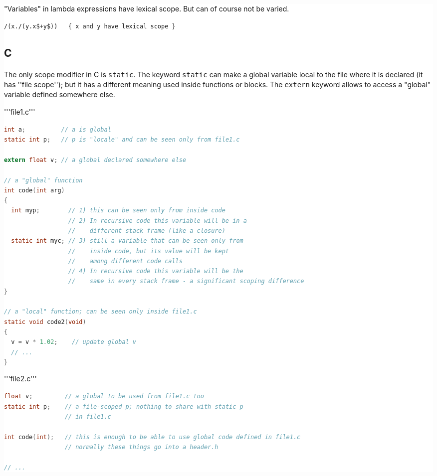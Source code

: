 "Variables" in lambda expressions have lexical scope. But can of course not be varied.


```bracmat
/(x./(y.x$+y$))   { x and y have lexical scope }
```



## C

The only scope modifier in C is <tt>static</tt>. The keyword <tt>static</tt> can make a global variable local to the file where it is declared (it has ''file scope''); but it has a different meaning used inside functions or blocks. The <tt>extern</tt> keyword allows to access a "global" variable defined somewhere else.

'''file1.c'''

```c
int a;          // a is global
static int p;   // p is "locale" and can be seen only from file1.c

extern float v; // a global declared somewhere else

// a "global" function
int code(int arg)
{
  int myp;        // 1) this can be seen only from inside code
                  // 2) In recursive code this variable will be in a 
                  //    different stack frame (like a closure)
  static int myc; // 3) still a variable that can be seen only from
                  //    inside code, but its value will be kept
                  //    among different code calls
                  // 4) In recursive code this variable will be the 
                  //    same in every stack frame - a significant scoping difference
}

// a "local" function; can be seen only inside file1.c
static void code2(void)
{
  v = v * 1.02;    // update global v
  // ...
}
```


'''file2.c'''

```c
float v;         // a global to be used from file1.c too
static int p;    // a file-scoped p; nothing to share with static p
                 // in file1.c

int code(int);   // this is enough to be able to use global code defined in file1.c
                 // normally these things go into a header.h

// ...
```
